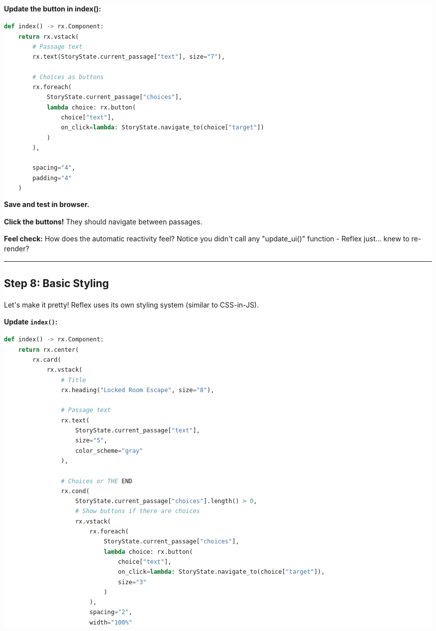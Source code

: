 **Update the button in index():**

```python
def index() -> rx.Component:
    return rx.vstack(
        # Passage text
        rx.text(StoryState.current_passage["text"], size="7"),

        # Choices as buttons
        rx.foreach(
            StoryState.current_passage["choices"],
            lambda choice: rx.button(
                choice["text"],
                on_click=lambda: StoryState.navigate_to(choice["target"])
            )
        ),

        spacing="4",
        padding="4"
    )
```

**Save and test in browser.**

**Click the buttons!** They should navigate between passages.

**Feel check:** How does the automatic reactivity feel? Notice you didn't call any "update_ui()" function - Reflex just... knew to re-render?

---

## Step 8: Basic Styling

Let's make it pretty! Reflex uses its own styling system (similar to CSS-in-JS).

**Update `index()`:**

```python
def index() -> rx.Component:
    return rx.center(
        rx.card(
            rx.vstack(
                # Title
                rx.heading("Locked Room Escape", size="8"),

                # Passage text
                rx.text(
                    StoryState.current_passage["text"],
                    size="5",
                    color_scheme="gray"
                ),

                # Choices or THE END
                rx.cond(
                    StoryState.current_passage["choices"].length() > 0,
                    # Show buttons if there are choices
                    rx.vstack(
                        rx.foreach(
                            StoryState.current_passage["choices"],
                            lambda choice: rx.button(
                                choice["text"],
                                on_click=lambda: StoryState.navigate_to(choice["target"]),
                                size="3"
                            )
                        ),
                        spacing="2",
                        width="100%"
```